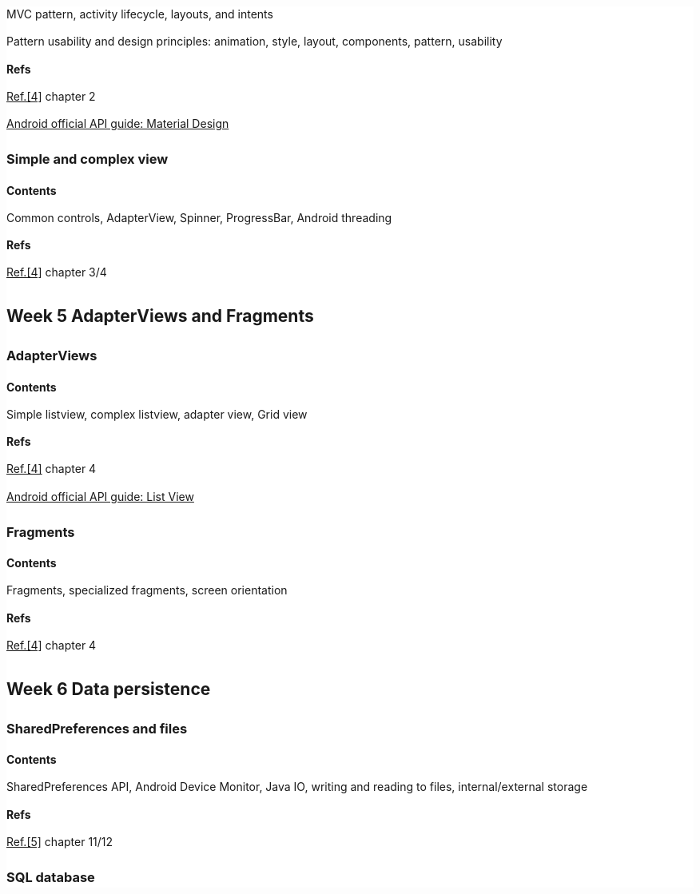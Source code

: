 MVC pattern, activity lifecycle, layouts, and intents

Pattern usability and design principles: animation, style, layout, components, pattern, usability

**Refs**

[Ref.[4]](#ref4) chapter 2

[Android official API guide: Material Design](http://developer.android.com/design/index.html)

### Simple and complex view

**Contents**

Common controls, AdapterView, Spinner, ProgressBar, Android threading

**Refs**

[Ref.[4]](#ref4) chapter 3/4

## Week 5 AdapterViews and Fragments

### AdapterViews

**Contents**

Simple listview, complex listview, adapter view, Grid view

**Refs**

[Ref.[4]](#ref4) chapter 4

[Android official API guide: List View ](http://developer.android.com/guide/topics/ui/layout/listview.html)

### Fragments

**Contents**

Fragments, specialized fragments, screen orientation

**Refs**

[Ref.[4]](#ref4) chapter 4

## Week 6 Data persistence

### SharedPreferences and files

**Contents**

SharedPreferences API, Android Device Monitor, Java IO, writing and reading to files, internal/external storage

**Refs**

[Ref.[5]](#ref5) chapter 11/12

### SQL database
